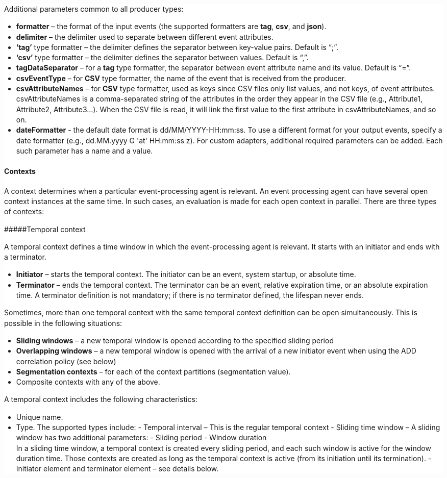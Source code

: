 Additional parameters common to all producer types:

  - **formatter** – the format of the input events (the supported formatters are **tag**, **csv**, and **json**). 
  - **delimiter** – the delimiter used to separate between different event attributes.
  - **‘tag’** type formatter – the delimiter defines the separator between key-value pairs. Default is “;”.
  - **‘csv’** type formatter – the delimiter defines the separator between values. Default is “,”.
  - **tagDataSeparator** – for a **tag** type formatter, the separator between event attribute name and its value. Default is “=”.
  - **csvEventType** – for **CSV** type formatter, the name of the event that is received from the producer.
  - **csvAttributeNames** – for **CSV** type formatter, used as keys since CSV files only list values, and not keys, of event attributes. csvAttributeNames is a comma-separated string of the attributes in the order they appear in the CSV file (e.g., Attribute1, Attribute2, Attribute3…). When the CSV file is read, it will link the first value to the first attribute in csvAttributeNames, and so on.
  - **dateFormatter** - the default date format is dd/MM/YYYY-HH:mm:ss. To use a different format for your output events, specify a date formatter (e.g., dd.MM.yyyy G 'at' HH:mm:ss z).
For custom adapters, additional required parameters can be added. Each such parameter has a name and a value.

#### <a name="contexts"></a>Contexts

A context determines when a particular event-processing agent is relevant. An event processing agent can have several open context instances at the same time. In such cases, an evaluation is made for each open context in parallel. There are three types of contexts:

#####Temporal context

A temporal context defines a time window in which the event-processing agent is relevant. It starts with an initiator and ends with a terminator.

- **Initiator** – starts the temporal context. The initiator can be an event, system startup, or absolute time. 
- **Terminator** – ends the temporal context. The terminator can be an event, relative expiration time, or an absolute expiration time. A terminator definition is not mandatory; if there is no terminator defined, the lifespan never ends.

Sometimes, more than one temporal context with the same temporal context definition can be open simultaneously. This is possible in the following situations:

- **Sliding windows** – a new temporal window is opened according to the specified sliding period
- **Overlapping windows** – a new temporal window is opened with the arrival of a new initiator event when using the ADD correlation policy (see below)
- **Segmentation contexts** – for each of the context partitions (segmentation value).
- Composite contexts with any of the above.

A temporal context includes the following characteristics:

- Unique name.
- Type. The supported types include:
      - Temporal interval – This is the regular temporal context 
      - Sliding time window – A sliding window has two additional parameters:
        - Sliding period
        - Window duration<br>
In a sliding time window, a temporal context is created every sliding period, and each such window is active for the window duration time. Those contexts are created as long as the temporal context is active (from its initiation until its termination).
      - Initiator element and terminator element – see details below.
